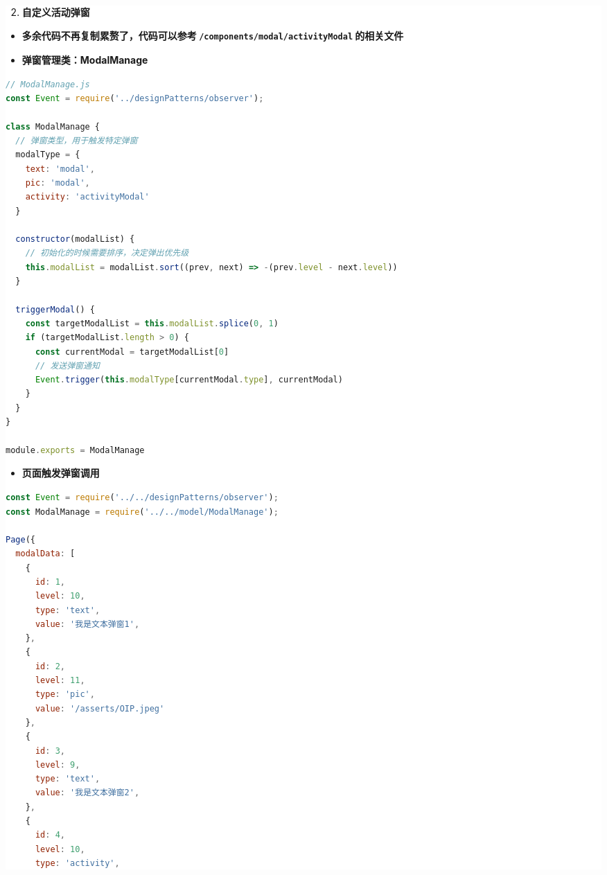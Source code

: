2. **自定义活动弹窗**

- **多余代码不再复制累赘了，代码可以参考 `/components/modal/activityModal` 的相关文件**

- **弹窗管理类：ModalManage**

```js
// ModalManage.js
const Event = require('../designPatterns/observer');

class ModalManage {
  // 弹窗类型，用于触发特定弹窗
  modalType = {
    text: 'modal',
    pic: 'modal',
    activity: 'activityModal'
  }

  constructor(modalList) {
    // 初始化的时候需要排序，决定弹出优先级
    this.modalList = modalList.sort((prev, next) => -(prev.level - next.level))
  }

  triggerModal() {
    const targetModalList = this.modalList.splice(0, 1)
    if (targetModalList.length > 0) {
      const currentModal = targetModalList[0]
      // 发送弹窗通知
      Event.trigger(this.modalType[currentModal.type], currentModal)
    }
  }
}

module.exports = ModalManage
```

- **页面触发弹窗调用**

```js
const Event = require('../../designPatterns/observer');
const ModalManage = require('../../model/ModalManage');

Page({
  modalData: [
    {
      id: 1,
      level: 10,
      type: 'text',
      value: '我是文本弹窗1',
    },
    {
      id: 2,
      level: 11,
      type: 'pic',
      value: '/asserts/OIP.jpeg'
    },
    {
      id: 3,
      level: 9,
      type: 'text',
      value: '我是文本弹窗2',
    },
    {
      id: 4,
      level: 10,
      type: 'activity',
```